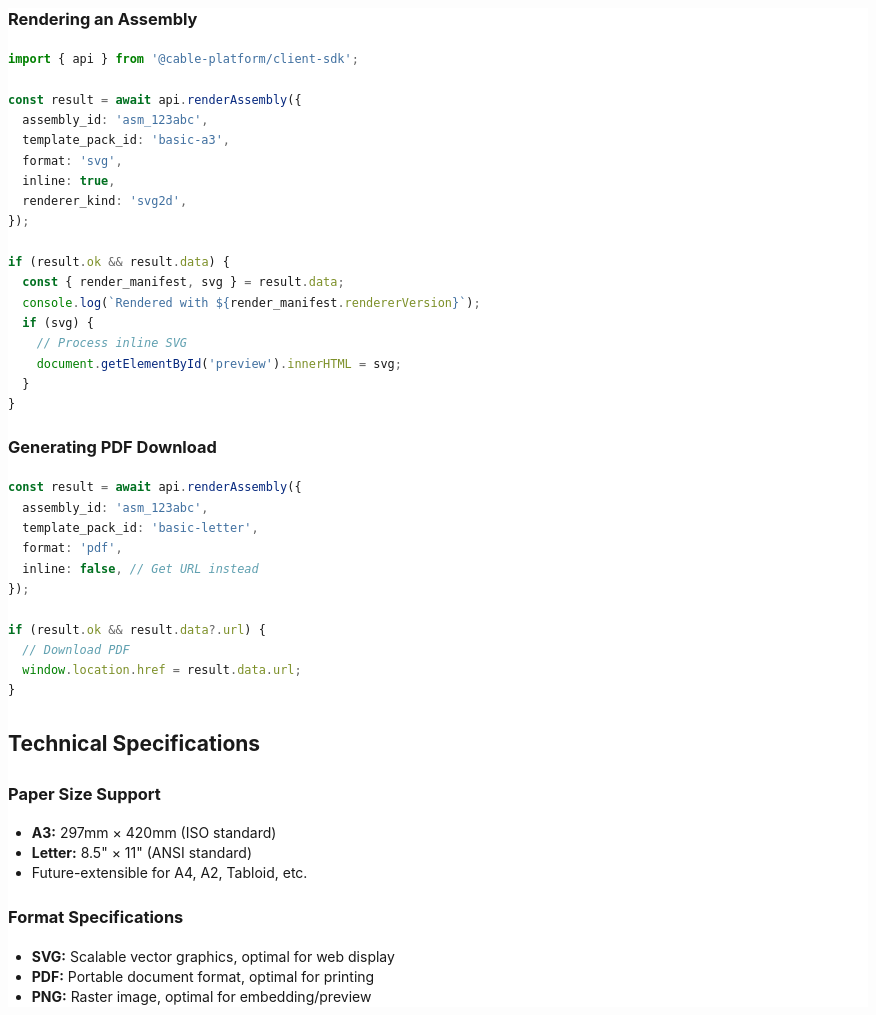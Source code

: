 ### Rendering an Assembly

```typescript
import { api } from '@cable-platform/client-sdk';

const result = await api.renderAssembly({
  assembly_id: 'asm_123abc',
  template_pack_id: 'basic-a3',
  format: 'svg',
  inline: true,
  renderer_kind: 'svg2d',
});

if (result.ok && result.data) {
  const { render_manifest, svg } = result.data;
  console.log(`Rendered with ${render_manifest.rendererVersion}`);
  if (svg) {
    // Process inline SVG
    document.getElementById('preview').innerHTML = svg;
  }
}
```

### Generating PDF Download

```typescript
const result = await api.renderAssembly({
  assembly_id: 'asm_123abc',
  template_pack_id: 'basic-letter',
  format: 'pdf',
  inline: false, // Get URL instead
});

if (result.ok && result.data?.url) {
  // Download PDF
  window.location.href = result.data.url;
}
```

## Technical Specifications

### Paper Size Support

- **A3:** 297mm × 420mm (ISO standard)
- **Letter:** 8.5" × 11" (ANSI standard)
- Future-extensible for A4, A2, Tabloid, etc.

### Format Specifications

- **SVG:** Scalable vector graphics, optimal for web display
- **PDF:** Portable document format, optimal for printing
- **PNG:** Raster image, optimal for embedding/preview
